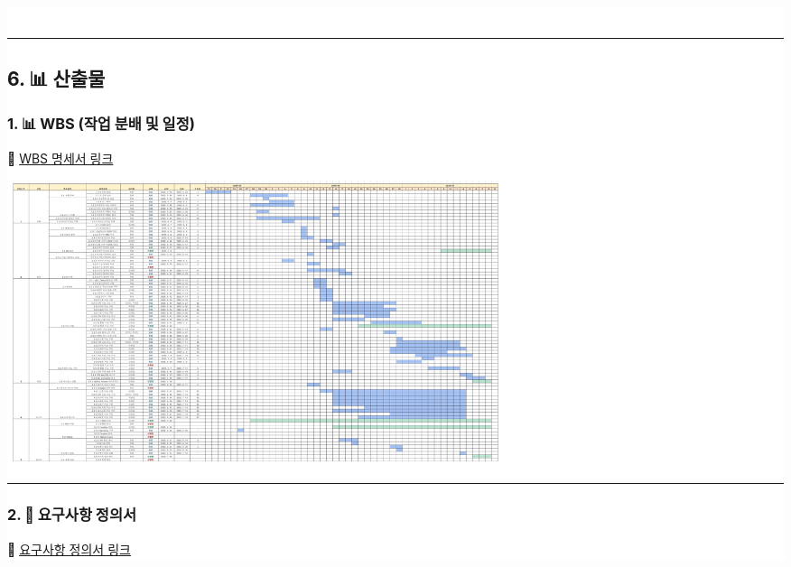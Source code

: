 <br>


---

## 6. 📊 산출물

### 1. 📊 WBS (작업 분배 및 일정)

🔗 [WBS 명세서 링크](https://docs.google.com/spreadsheets/d/e/2PACX-1vQfc61YoqvYQCcWXTa7PaCfsNpOZQbJgTumgxzMjpLfi2YFxa05fxpPH0ckR2fGo0XMrx9CuJl5BNNP/pubhtml?gid=1971515931&single=true)

<img src="assets/images/WBS.jpg" alt="wbs" width="550"/>

<br>

---

### 2. 📄 요구사항 정의서

🔗 [요구사항 정의서 링크](https://docs.google.com/spreadsheets/d/e/2PACX-1vQfc61YoqvYQCcWXTa7PaCfsNpOZQbJgTumgxzMjpLfi2YFxa05fxpPH0ckR2fGo0XMrx9CuJl5BNNP/pubhtml?gid=520517258&single=true)
